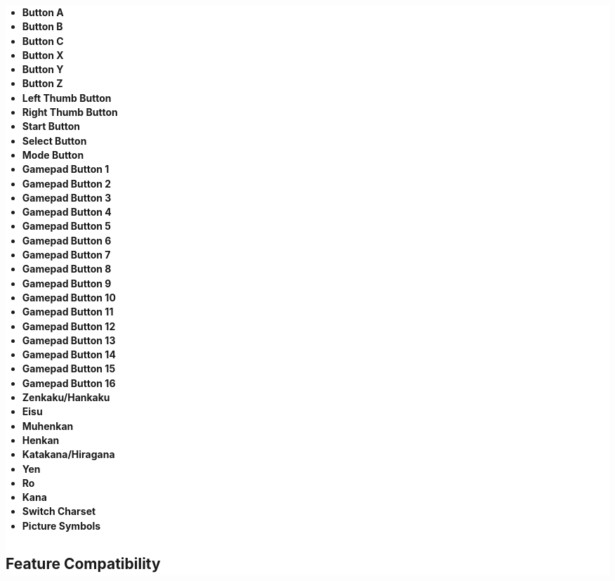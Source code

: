 * **Button A**
* **Button B**
* **Button C**
* **Button X**
* **Button Y**
* **Button Z**
* **Left Thumb Button**
* **Right Thumb Button**
* **Start Button**
* **Select Button**
* **Mode Button**
* **Gamepad Button 1**
* **Gamepad Button 2**
* **Gamepad Button 3**
* **Gamepad Button 4**
* **Gamepad Button 5**
* **Gamepad Button 6**
* **Gamepad Button 7**
* **Gamepad Button 8**
* **Gamepad Button 9**
* **Gamepad Button 10**
* **Gamepad Button 11**
* **Gamepad Button 12**
* **Gamepad Button 13**
* **Gamepad Button 14**
* **Gamepad Button 15**
* **Gamepad Button 16**
* **Zenkaku/Hankaku**
* **Eisu**
* **Muhenkan**
* **Henkan**
* **Katakana/Hiragana**
* **Yen**
* **Ro**
* **Kana**
* **Switch Charset**
* **Picture Symbols**

## Feature Compatibility
<iframe src="compare.html#mx=4.3&csp=KeyMapMgr&os=All&embed=true"></iframe>

